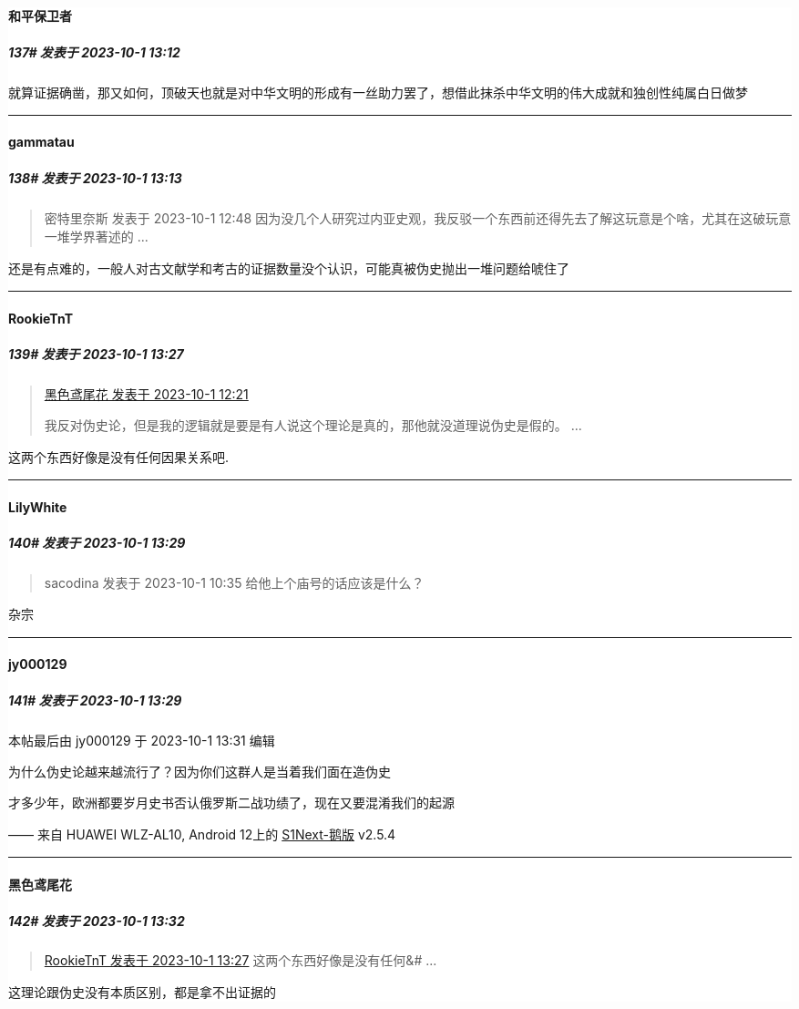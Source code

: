 ####  和平保卫者  
##### 137#       发表于 2023-10-1 13:12

就算证据确凿，那又如何，顶破天也就是对中华文明的形成有一丝助力罢了，想借此抹杀中华文明的伟大成就和独创性纯属白日做梦

*****

####  gammatau  
##### 138#       发表于 2023-10-1 13:13

<blockquote>密特里奈斯 发表于 2023-10-1 12:48
因为没几个人研究过内亚史观，我反驳一个东西前还得先去了解这玩意是个啥，尤其在这破玩意一堆学界著述的 ...</blockquote>
还是有点难的，一般人对古文献学和考古的证据数量没个认识，可能真被伪史抛出一堆问题给唬住了


*****

####  RookieTnT  
##### 139#       发表于 2023-10-1 13:27

<blockquote><a href="httphttps://bbs.saraba1st.com/2b/forum.php?mod=redirect&amp;goto=findpost&amp;pid=62583842&amp;ptid=2155057" target="_blank">黑色鸢尾花 发表于 2023-10-1 12:21</a>

我反对伪史论，但是我的逻辑就是要是有人说这个理论是真的，那他就没道理说伪史是假的。 ...</blockquote>
这两个东西好像是没有任何因果关系吧.

*****

####  LilyWhite  
##### 140#       发表于 2023-10-1 13:29

<blockquote>sacodina 发表于 2023-10-1 10:35
给他上个庙号的话应该是什么？</blockquote>
杂宗

*****

####  jy000129  
##### 141#       发表于 2023-10-1 13:29

 本帖最后由 jy000129 于 2023-10-1 13:31 编辑 

为什么伪史论越来越流行了？因为你们这群人是当着我们面在造伪史

才多少年，欧洲都要岁月史书否认俄罗斯二战功绩了，现在又要混淆我们的起源

—— 来自 HUAWEI WLZ-AL10, Android 12上的 [S1Next-鹅版](https://github.com/ykrank/S1-Next/releases) v2.5.4

*****

####  黑色鸢尾花  
##### 142#       发表于 2023-10-1 13:32

<blockquote><a href="httphttps://bbs.saraba1st.com/2b/forum.php?mod=redirect&amp;goto=findpost&amp;pid=62584426&amp;ptid=2155057" target="_blank">RookieTnT 发表于 2023-10-1 13:27</a>
这两个东西好像是没有任何&amp;# ...</blockquote>
这理论跟伪史没有本质区别，都是拿不出证据的
